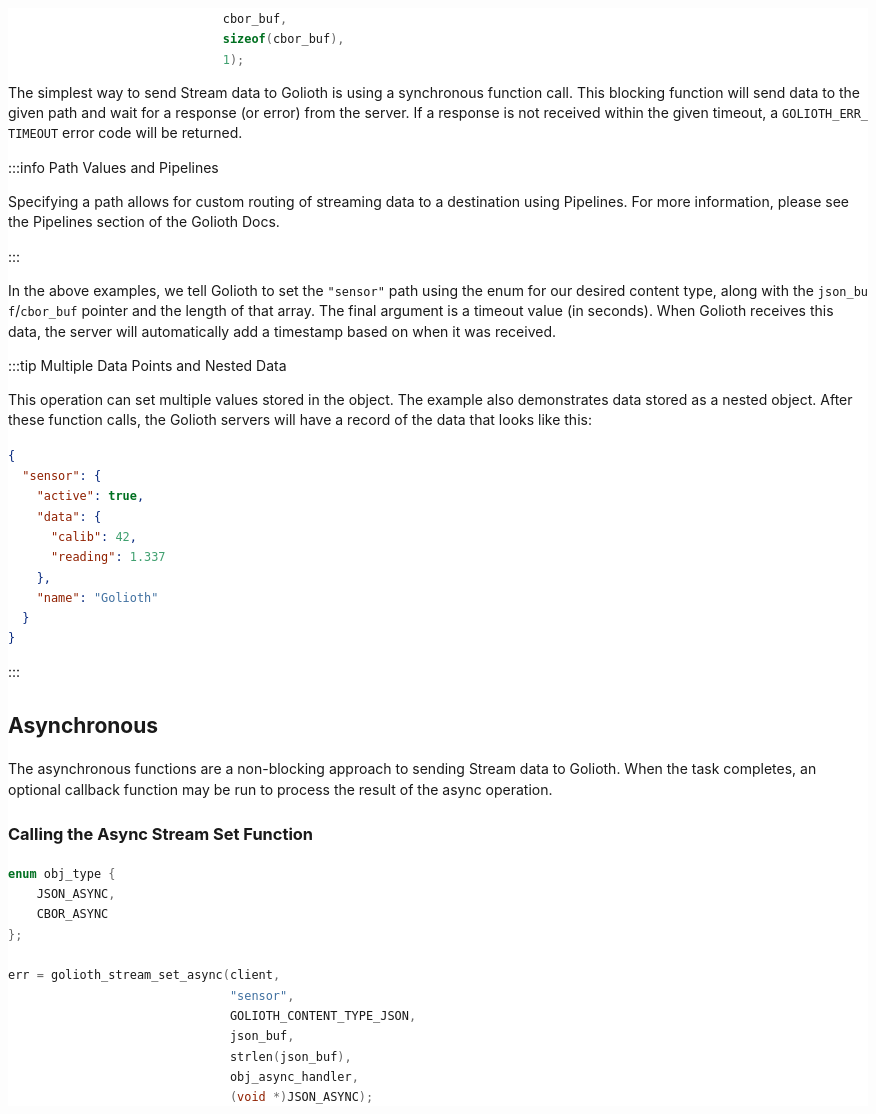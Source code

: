 ```c
                              cbor_buf,
                              sizeof(cbor_buf),
                              1);
```


The simplest way to send Stream data to Golioth is using a synchronous function
call. This blocking function will send data to the given path and wait for a
response (or error) from the server. If a response is not received within the
given timeout, a `GOLIOTH_ERR_TIMEOUT` error code will be returned.

:::info Path Values and Pipelines

Specifying a path allows for custom routing of streaming data to a destination
using Pipelines. For more information, please see the Pipelines section of the
Golioth Docs.

:::

In the above examples, we tell Golioth to set the `"sensor"` path using the enum
for our desired content type, along with the `json_buf`/`cbor_buf` pointer and
the length of that array. The final argument is a timeout value (in seconds).
When Golioth receives this data, the server will automatically add a timestamp
based on when it was received.

:::tip Multiple Data Points and Nested Data

This operation can set multiple values stored in the object. The example also
demonstrates data stored as a nested object. After these function calls, the
Golioth servers will have a record of the data that looks like this:

```json
{
  "sensor": {
    "active": true,
    "data": {
      "calib": 42,
      "reading": 1.337
    },
    "name": "Golioth"
  }
}
```

:::

## Asynchronous

The asynchronous functions are a non-blocking approach to sending Stream data to
Golioth. When the task completes, an optional callback function may be run to
process the result of the async operation.

### Calling the Async Stream Set Function

```c
enum obj_type {
    JSON_ASYNC,
    CBOR_ASYNC
};

err = golioth_stream_set_async(client,
                               "sensor",
                               GOLIOTH_CONTENT_TYPE_JSON,
                               json_buf,
                               strlen(json_buf),
                               obj_async_handler,
                               (void *)JSON_ASYNC);

```
